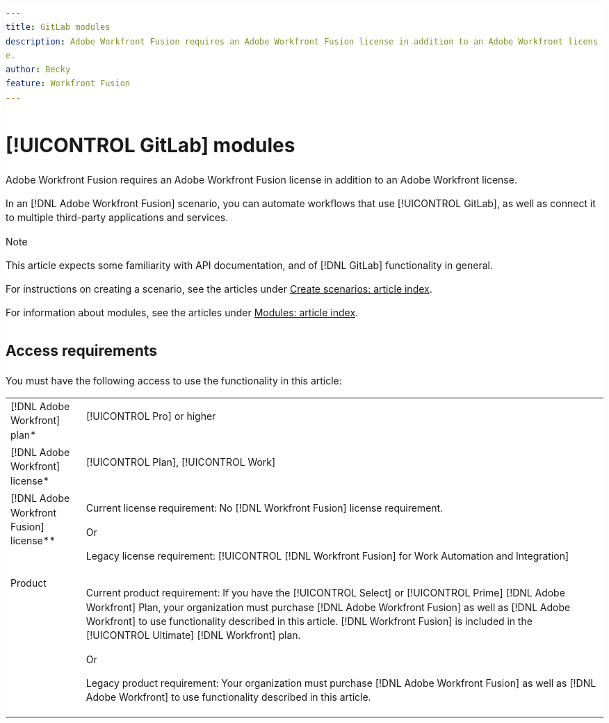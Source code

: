 ```yaml
---
title: GitLab modules
description: Adobe Workfront Fusion requires an Adobe Workfront Fusion license in addition to an Adobe Workfront license.
author: Becky
feature: Workfront Fusion
---
```


# [!UICONTROL GitLab] modules

Adobe Workfront Fusion requires an Adobe Workfront Fusion license in addition to an Adobe Workfront license.

In an [!DNL Adobe Workfront Fusion] scenario, you can automate workflows that use [!UICONTROL GitLab], as well as connect it to multiple third-party applications and services.

>[!NOTE]
>
>This article expects some familiarity with API documentation, and of [!DNL GitLab] functionality in general.

For instructions on creating a scenario, see the articles under [Create scenarios: article index](/help/workfront-fusion/create-scenarios/create-scenarios-toc.md).

For information about modules, see the articles under [Modules: article index](/help/workfront-fusion/references/modules/modules-toc.md).

## Access requirements

You must have the following access to use the functionality in this article:

<table style="table-layout:auto"> 
 <col> 
 <col> 
 <tbody> 
  <tr> 
   <td role="rowheader">[!DNL Adobe Workfront] plan*</td>
  <td> <p>[!UICONTROL Pro] or higher</p> </td>
  </tr> 
  <tr data-mc-conditions=""> 
   <td role="rowheader">[!DNL Adobe Workfront] license*</td>
   <td> <p>[!UICONTROL Plan], [!UICONTROL Work]</p> </td> 
  </tr> 
  <tr> 
   <td role="rowheader">[!DNL Adobe Workfront Fusion] license**</td> 
   <td>
   <p>Current license requirement: No [!DNL Workfront Fusion] license requirement.</p>
   <p>Or</p>
   <p>Legacy license requirement: [!UICONTROL [!DNL Workfront Fusion] for Work Automation and Integration] </p>
   </td> 
  </tr> 
  <tr> 
   <td role="rowheader">Product</td> 
   <td>
   <p>Current product requirement: If you have the [!UICONTROL Select] or [!UICONTROL Prime] [!DNL Adobe Workfront] Plan, your organization must purchase [!DNL Adobe Workfront Fusion] as well as [!DNL Adobe Workfront] to use functionality described in this article. [!DNL Workfront Fusion] is included in the [!UICONTROL Ultimate] [!DNL Workfront] plan.</p>
   <p>Or</p>
   <p>Legacy product requirement: Your organization must purchase [!DNL Adobe Workfront Fusion] as well as [!DNL Adobe Workfront] to use functionality described in this article.</p>
   </td> 